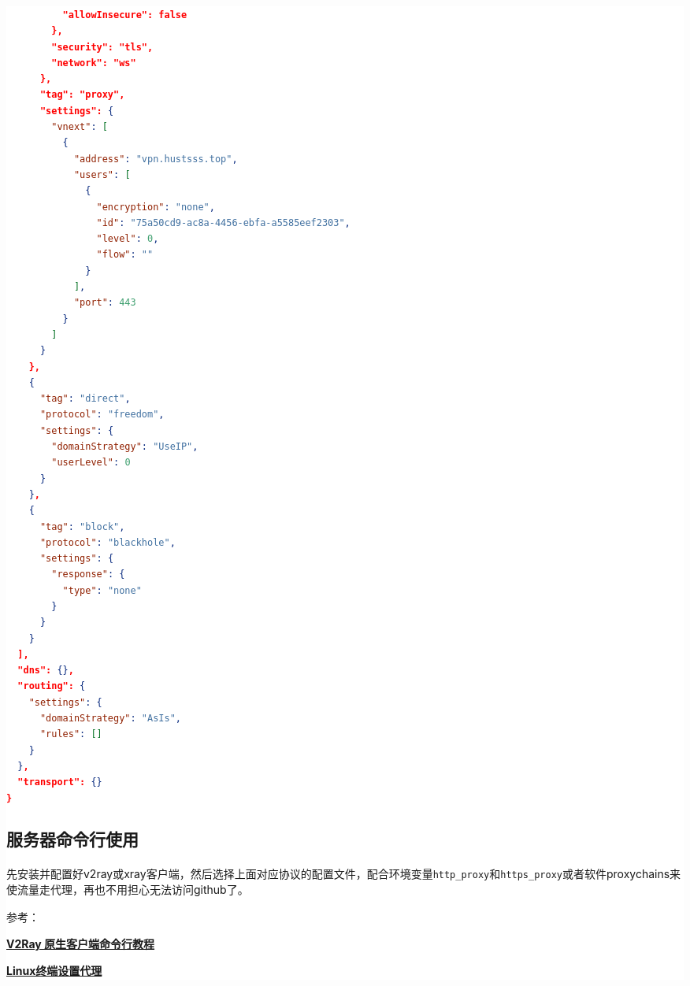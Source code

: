 ```JSON
          "allowInsecure": false
        },
        "security": "tls",
        "network": "ws"
      },
      "tag": "proxy",
      "settings": {
        "vnext": [
          {
            "address": "vpn.hustsss.top",
            "users": [
              {
                "encryption": "none",
                "id": "75a50cd9-ac8a-4456-ebfa-a5585eef2303",
                "level": 0,
                "flow": ""
              }
            ],
            "port": 443
          }
        ]
      }
    },
    {
      "tag": "direct",
      "protocol": "freedom",
      "settings": {
        "domainStrategy": "UseIP",
        "userLevel": 0
      }
    },
    {
      "tag": "block",
      "protocol": "blackhole",
      "settings": {
        "response": {
          "type": "none"
        }
      }
    }
  ],
  "dns": {},
  "routing": {
    "settings": {
      "domainStrategy": "AsIs",
      "rules": []
    }
  },
  "transport": {}
}

```

## 服务器命令行使用

先安装并配置好v2ray或xray客户端，然后选择上面对应协议的配置文件，配合环境变量`http_proxy`和`https_proxy`或者软件proxychains来使流量走代理，再也不用担心无法访问github了。

参考：

**[V2Ray 原生客户端命令行教程](https://docs.neobook.co/others/v2ray-yuan-sheng-ke-hu-duan-ming-ling-hang-jiao-cheng)**

**[Linux终端设置代理](https://v2xtls.org/linux终端设置代理/)**
